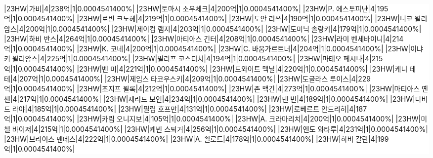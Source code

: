|23HW|가비|4|238억|1|0.0004541400%|
|23HW|토마시 소우체크|4|200억|1|0.0004541400%|
|23HW|P. 에스투피냔|4|195억|1|0.0004541400%|
|23HW|로빈 크노헤|4|219억|1|0.0004541400%|
|23HW|도안 리쓰|4|190억|1|0.0004541400%|
|23HW|니코 윌리암스|4|200억|1|0.0004541400%|
|23HW|제이컵 램지|4|203억|1|0.0004541400%|
|23HW|도미닉 솔랑키|4|179억|1|0.0004541400%|
|23HW|하비 반스|4|264억|1|0.0004541400%|
|23HW|마티아스 긴터|4|208억|1|0.0004541400%|
|23HW|라미 벤세바이니|4|214억|1|0.0004541400%|
|23HW|K. 코네|4|200억|1|0.0004541400%|
|23HW|C. 바움가르트너|4|204억|1|0.0004541400%|
|23HW|이냐키 윌리암스|4|225억|1|0.0004541400%|
|23HW|필리프 코스티치|4|194억|1|0.0004541400%|
|23HW|마테오 페시나|4|215억|1|0.0004541400%|
|23HW|벤 미|4|221억|1|0.0004541400%|
|23HW|드와이트 맥닐|4|220억|1|0.0004541400%|
|23HW|케니 테테|4|207억|1|0.0004541400%|
|23HW|제임스 타코우스키|4|209억|1|0.0004541400%|
|23HW|도글라스 루이스|4|229억|1|0.0004541400%|
|23HW|조지프 윌록|4|212억|1|0.0004541400%|
|23HW|존 맥긴|4|273억|1|0.0004541400%|
|23HW|마티아스 옌센|4|217억|1|0.0004541400%|
|23HW|재러드 보언|4|234억|1|0.0004541400%|
|23HW|댄 번|4|189억|1|0.0004541400%|
|23HW|다비드 라야|4|185억|1|0.0004541400%|
|23HW|필립 호프만|4|131억|1|0.0004541400%|
|23HW|로베르트 안드리히|4|187억|1|0.0004541400%|
|23HW|카림 오니지보|4|105억|1|0.0004541400%|
|23HW|A. 크라마리치|4|200억|1|0.0004541400%|
|23HW|미첼 바이저|4|215억|1|0.0004541400%|
|23HW|케빈 스퇴거|4|256억|1|0.0004541400%|
|23HW|엔도 와타루|4|231억|1|0.0004541400%|
|23HW|브라이스 멘데스|4|222억|1|0.0004541400%|
|23HW|A. 쇨로트|4|178억|1|0.0004541400%|
|23HW|하비 갈란|4|199억|1|0.0004541400%|